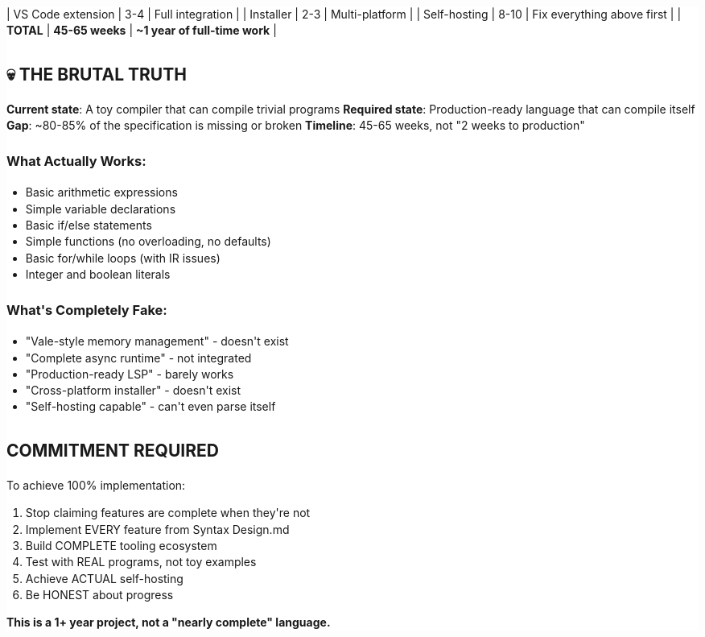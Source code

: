 | VS Code extension | 3-4 | Full integration |
| Installer | 2-3 | Multi-platform |
| Self-hosting | 8-10 | Fix everything above first |
| **TOTAL** | **45-65 weeks** | **~1 year of full-time work** |

## 💀 THE BRUTAL TRUTH

**Current state**: A toy compiler that can compile trivial programs
**Required state**: Production-ready language that can compile itself
**Gap**: ~80-85% of the specification is missing or broken
**Timeline**: 45-65 weeks, not "2 weeks to production"

### What Actually Works:
- Basic arithmetic expressions
- Simple variable declarations
- Basic if/else statements
- Simple functions (no overloading, no defaults)
- Basic for/while loops (with IR issues)
- Integer and boolean literals

### What's Completely Fake:
- "Vale-style memory management" - doesn't exist
- "Complete async runtime" - not integrated
- "Production-ready LSP" - barely works
- "Cross-platform installer" - doesn't exist
- "Self-hosting capable" - can't even parse itself

## COMMITMENT REQUIRED

To achieve 100% implementation:
1. Stop claiming features are complete when they're not
2. Implement EVERY feature from Syntax Design.md
3. Build COMPLETE tooling ecosystem
4. Test with REAL programs, not toy examples
5. Achieve ACTUAL self-hosting
6. Be HONEST about progress

**This is a 1+ year project, not a "nearly complete" language.**